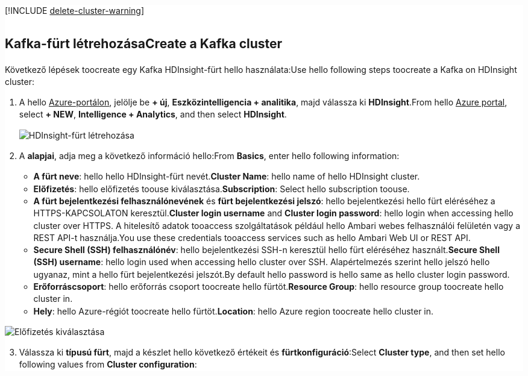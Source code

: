 [!INCLUDE [delete-cluster-warning](../../includes/hdinsight-delete-cluster-warning.md)]

## <a name="create-a-kafka-cluster"></a><span data-ttu-id="6e606-110">Kafka-fürt létrehozása</span><span class="sxs-lookup"><span data-stu-id="6e606-110">Create a Kafka cluster</span></span>

<span data-ttu-id="6e606-111">Következő lépések toocreate egy Kafka HDInsight-fürt hello használata:</span><span class="sxs-lookup"><span data-stu-id="6e606-111">Use hello following steps toocreate a Kafka on HDInsight cluster:</span></span>

1. <span data-ttu-id="6e606-112">A hello [Azure-portálon](https://portal.azure.com), jelölje be **+ új**, **Eszközintelligencia + analitika**, majd válassza ki **HDInsight**.</span><span class="sxs-lookup"><span data-stu-id="6e606-112">From hello [Azure portal](https://portal.azure.com), select **+ NEW**, **Intelligence + Analytics**, and then select **HDInsight**.</span></span>
   
    ![HDInsight-fürt létrehozása](./media/hdinsight-apache-kafka-get-started/create-hdinsight.png)

2. <span data-ttu-id="6e606-114">A **alapjai**, adja meg a következő információ hello:</span><span class="sxs-lookup"><span data-stu-id="6e606-114">From **Basics**, enter hello following information:</span></span>

    * <span data-ttu-id="6e606-115">**A fürt neve**: hello hello HDInsight-fürt nevét.</span><span class="sxs-lookup"><span data-stu-id="6e606-115">**Cluster Name**: hello name of hello HDInsight cluster.</span></span>
    * <span data-ttu-id="6e606-116">**Előfizetés**: hello előfizetés toouse kiválasztása.</span><span class="sxs-lookup"><span data-stu-id="6e606-116">**Subscription**: Select hello subscription toouse.</span></span>
    * <span data-ttu-id="6e606-117">**A fürt bejelentkezési felhasználónevének** és **fürt bejelentkezési jelszó**: hello bejelentkezési hello fürt eléréséhez a HTTPS-KAPCSOLATON keresztül.</span><span class="sxs-lookup"><span data-stu-id="6e606-117">**Cluster login username** and **Cluster login password**: hello login when accessing hello cluster over HTTPS.</span></span> <span data-ttu-id="6e606-118">A hitelesítő adatok tooaccess szolgáltatások például hello Ambari webes felhasználói felületén vagy a REST API-t használja.</span><span class="sxs-lookup"><span data-stu-id="6e606-118">You use these credentials tooaccess services such as hello Ambari Web UI or REST API.</span></span>
    * <span data-ttu-id="6e606-119">**Secure Shell (SSH) felhasználónév**: hello bejelentkezési SSH-n keresztül hello fürt eléréséhez használt.</span><span class="sxs-lookup"><span data-stu-id="6e606-119">**Secure Shell (SSH) username**: hello login used when accessing hello cluster over SSH.</span></span> <span data-ttu-id="6e606-120">Alapértelmezés szerint hello jelszó hello ugyanaz, mint a hello fürt bejelentkezési jelszót.</span><span class="sxs-lookup"><span data-stu-id="6e606-120">By default hello password is hello same as hello cluster login password.</span></span>
    * <span data-ttu-id="6e606-121">**Erőforráscsoport**: hello erőforrás csoport toocreate hello fürtöt.</span><span class="sxs-lookup"><span data-stu-id="6e606-121">**Resource Group**: hello resource group toocreate hello cluster in.</span></span>
    * <span data-ttu-id="6e606-122">**Hely**: hello Azure-régiót toocreate hello fürtöt.</span><span class="sxs-lookup"><span data-stu-id="6e606-122">**Location**: hello Azure region toocreate hello cluster in.</span></span>
   
 ![Előfizetés kiválasztása](./media/hdinsight-apache-kafka-get-started/hdinsight-basic-configuration.png)

3. <span data-ttu-id="6e606-124">Válassza ki **típusú fürt**, majd a készlet hello következő értékeit és **fürtkonfiguráció**:</span><span class="sxs-lookup"><span data-stu-id="6e606-124">Select **Cluster type**, and then set hello following values from **Cluster configuration**:</span></span>
   